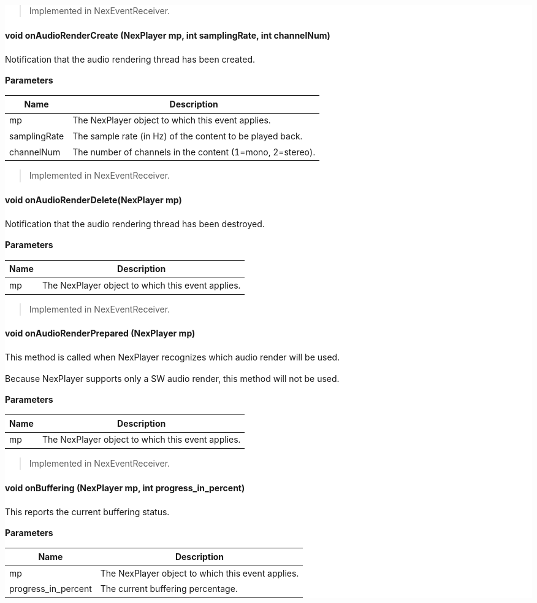 > Implemented in NexEventReceiver.

#### void onAudioRenderCreate (NexPlayer mp, int samplingRate, int channelNum)

Notification that the audio rendering thread has been created.

**Parameters**

| Name  | Description  | 
|---|---|
| mp | The NexPlayer object to which this event applies.| 
| samplingRate | The sample rate (in Hz) of the content to be played back.| 
| channelNum | The number of channels in the content (1=mono, 2=stereo).| 
 
> Implemented in NexEventReceiver.

#### void onAudioRenderDelete(NexPlayer mp)

Notification that the audio rendering thread has been destroyed.

**Parameters**

| Name  | Description  | 
|---|---|
| mp | The NexPlayer object to which this event applies.| 
  
> Implemented in NexEventReceiver.

#### void onAudioRenderPrepared (NexPlayer mp)

This method is called when NexPlayer recognizes which audio render will be used.

Because NexPlayer supports only a SW audio render, this method will not be used.

**Parameters**

| Name  | Description  | 
|---|---|
| mp | The NexPlayer object to which this event applies.| 
  
> Implemented in NexEventReceiver.

#### void onBuffering (NexPlayer mp, int progress\_in\_percent)

This reports the current buffering status.

**Parameters**

| Name  | Description  | 
|---|---|
| mp | The NexPlayer object to which this event applies.| 
| progress\_in\_percent | The current buffering percentage.| 
   